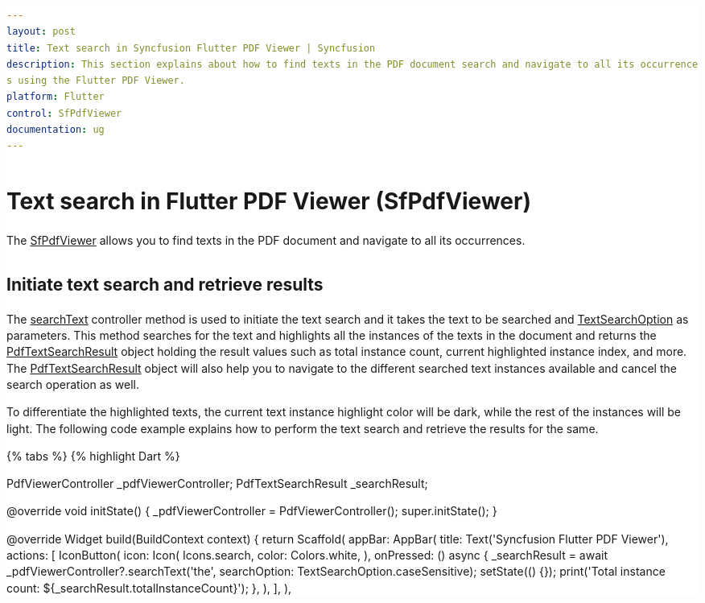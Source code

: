 ```yaml
---
layout: post
title: Text search in Syncfusion Flutter PDF Viewer | Syncfusion
description: This section explains about how to find texts in the PDF document search and navigate to all its occurrences using the Flutter PDF Viewer.
platform: Flutter
control: SfPdfViewer
documentation: ug
---
```


# Text search in Flutter PDF Viewer (SfPdfViewer)

The [SfPdfViewer](https://pub.dev/documentation/syncfusion_flutter_pdfviewer/latest/pdfviewer/SfPdfViewer-class.html) allows you to find texts in the PDF document and navigate to all its occurrences.

## Initiate text search and retrieve results

The [searchText](https://pub.dev/documentation/syncfusion_flutter_pdfviewer/latest/pdfviewer/PdfViewerController/searchText.html) controller method is used to initiate the text search and it takes the text to be searched and [TextSearchOption](https://pub.dev/documentation/syncfusion_flutter_pdf/latest/pdf/TextSearchOption-class.html) as parameters. This method searches for the text and highlights all the instances of the texts in the document and returns the [PdfTextSearchResult](https://pub.dev/documentation/syncfusion_flutter_pdfviewer/latest/pdfviewer/PdfTextSearchResult-class.html) object holding the result values such as total instance count, current highlighted instance index, and more. The [PdfTextSearchResult](https://pub.dev/documentation/syncfusion_flutter_pdfviewer/latest/pdfviewer/PdfTextSearchResult-class.html) object will also help you to navigate to the different searched text instances available and cancel the search operation as well.

To differentiate the highlighted texts, the current text instance highlight color will be dark, while the rest of the instances will be light. The following code example explains how to perform the text search and retrieve the results for the same.

{% tabs %}
{% highlight Dart %}

PdfViewerController _pdfViewerController;
PdfTextSearchResult _searchResult;

@override
void initState() {
  _pdfViewerController = PdfViewerController();
  super.initState();
}

@override
Widget build(BuildContext context) {
  return Scaffold(
      appBar: AppBar(
        title: Text('Syncfusion Flutter PDF Viewer'),
        actions: <Widget>[
          IconButton(
            icon: Icon(
              Icons.search,
              color: Colors.white,
            ),
            onPressed: () async {
              _searchResult = await _pdfViewerController?.searchText('the',
                  searchOption: TextSearchOption.caseSensitive);
              setState(() {});
              print('Total instance count: ${_searchResult.totalInstanceCount}');
            },
          ),                  ],
      ),